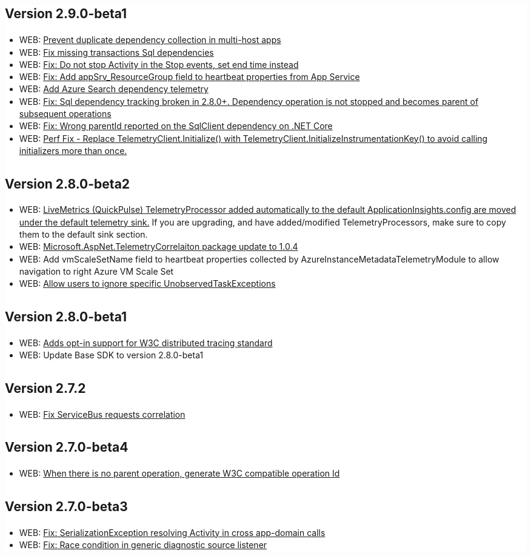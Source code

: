 ## Version 2.9.0-beta1
- WEB: [Prevent duplicate dependency collection in multi-host apps](https://github.com/Microsoft/ApplicationInsights-aspnetcore/issues/621)
- WEB: [Fix missing transactions Sql dependencies](https://github.com/Microsoft/ApplicationInsights-dotnet-server/pull/1031)
- WEB: [Fix: Do not stop Activity in the Stop events, set end time instead](https://github.com/Microsoft/ApplicationInsights-dotnet-server/issues/1038)
- WEB: [Fix: Add appSrv_ResourceGroup field to heartbeat properties from App Service](https://github.com/Microsoft/ApplicationInsights-dotnet-server/issues/1046)
- WEB: [Add Azure Search dependency telemetry](https://github.com/Microsoft/ApplicationInsights-dotnet-server/issues/1048)
- WEB: [Fix: Sql dependency tracking broken in 2.8.0+. Dependency operation is not stopped and becomes parent of subsequent operations](https://github.com/Microsoft/ApplicationInsights-dotnet-server/issues/1090)
- WEB: [Fix: Wrong parentId reported on the SqlClient dependency on .NET Core](https://github.com/Microsoft/ApplicationInsights-aspnetcore/issues/778)
- WEB: [Perf Fix - Replace TelemetryClient.Initialize() with TelemetryClient.InitializeInstrumentationKey() to avoid calling initializers more than once. ](https://github.com/Microsoft/ApplicationInsights-dotnet-server/issues/1094)

## Version 2.8.0-beta2
- WEB: [LiveMetrics (QuickPulse) TelemetryProcessor added automatically to the default ApplicationInsights.config are moved under the default telemetry sink.](https://github.com/Microsoft/ApplicationInsights-dotnet-server/pull/987)
	If you are upgrading, and have added/modified TelemetryProcessors, make sure to copy them to the default sink section.
- WEB: [Microsoft.AspNet.TelemetryCorrelaiton package update to 1.0.4](https://github.com/Microsoft/ApplicationInsights-dotnet-server/issues/991)
- WEB: Add vmScaleSetName field to heartbeat properties collected by AzureInstanceMetadataTelemetryModule to allow navigation to right Azure VM Scale Set
- WEB: [Allow users to ignore specific UnobservedTaskExceptions](https://github.com/Microsoft/ApplicationInsights-dotnet-server/issues/1026)

## Version 2.8.0-beta1
- WEB: [Adds opt-in support for W3C distributed tracing standard](https://github.com/Microsoft/ApplicationInsights-dotnet-server/pull/945)
- WEB: Update Base SDK to version 2.8.0-beta1

## Version 2.7.2
- WEB: [Fix ServiceBus requests correlation](https://github.com/Microsoft/ApplicationInsights-dotnet-server/issues/970)

## Version 2.7.0-beta4
- WEB: [When there is no parent operation, generate W3C compatible operation Id](https://github.com/Microsoft/ApplicationInsights-dotnet-server/pull/952)

## Version 2.7.0-beta3
- WEB: [Fix: SerializationException resolving Activity in cross app-domain calls](https://github.com/Microsoft/ApplicationInsights-dotnet-server/issues/613)
- WEB: [Fix: Race condition in generic diagnostic source listener](https://github.com/Microsoft/ApplicationInsights-dotnet-server/pull/948)

